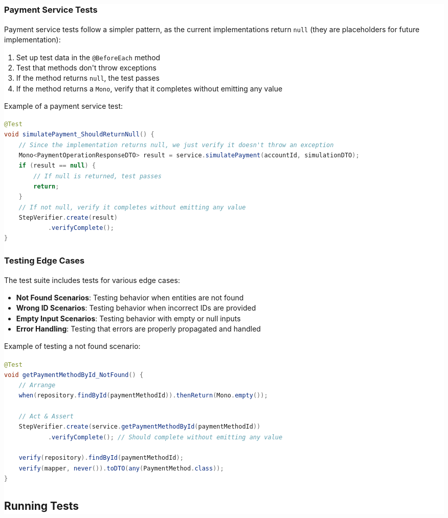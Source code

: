 ### Payment Service Tests

Payment service tests follow a simpler pattern, as the current implementations return `null` (they are placeholders for future implementation):

1. Set up test data in the `@BeforeEach` method
2. Test that methods don't throw exceptions
3. If the method returns `null`, the test passes
4. If the method returns a `Mono`, verify that it completes without emitting any value

Example of a payment service test:
```java
@Test
void simulatePayment_ShouldReturnNull() {
    // Since the implementation returns null, we just verify it doesn't throw an exception
    Mono<PaymentOperationResponseDTO> result = service.simulatePayment(accountId, simulationDTO);
    if (result == null) {
        // If null is returned, test passes
        return;
    }
    // If not null, verify it completes without emitting any value
    StepVerifier.create(result)
            .verifyComplete();
}
```

### Testing Edge Cases

The test suite includes tests for various edge cases:

- **Not Found Scenarios**: Testing behavior when entities are not found
- **Wrong ID Scenarios**: Testing behavior when incorrect IDs are provided
- **Empty Input Scenarios**: Testing behavior with empty or null inputs
- **Error Handling**: Testing that errors are properly propagated and handled

Example of testing a not found scenario:
```java
@Test
void getPaymentMethodById_NotFound() {
    // Arrange
    when(repository.findById(paymentMethodId)).thenReturn(Mono.empty());

    // Act & Assert
    StepVerifier.create(service.getPaymentMethodById(paymentMethodId))
            .verifyComplete(); // Should complete without emitting any value

    verify(repository).findById(paymentMethodId);
    verify(mapper, never()).toDTO(any(PaymentMethod.class));
}
```

## Running Tests
